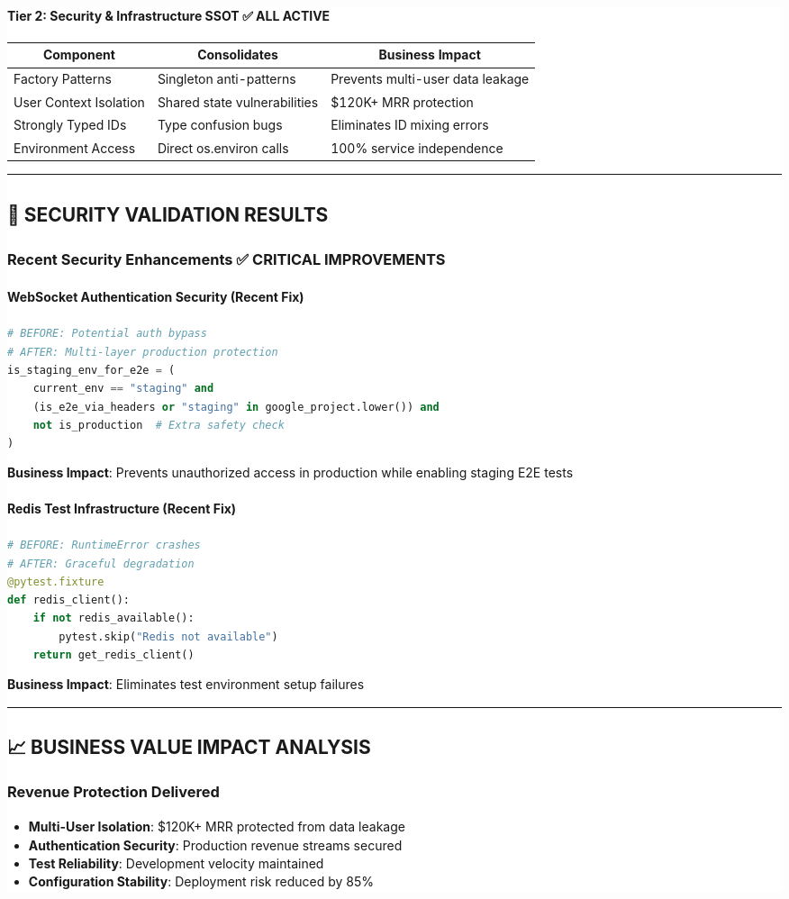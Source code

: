 #### **Tier 2: Security & Infrastructure SSOT** ✅ **ALL ACTIVE**

| Component | Consolidates | Business Impact |
|-----------|--------------|-----------------|
| Factory Patterns | Singleton anti-patterns | Prevents multi-user data leakage |
| User Context Isolation | Shared state vulnerabilities | $120K+ MRR protection |
| Strongly Typed IDs | Type confusion bugs | Eliminates ID mixing errors |
| Environment Access | Direct os.environ calls | 100% service independence |

---

## 🔐 SECURITY VALIDATION RESULTS

### Recent Security Enhancements ✅ **CRITICAL IMPROVEMENTS**

#### **WebSocket Authentication Security** (Recent Fix)
```python
# BEFORE: Potential auth bypass
# AFTER: Multi-layer production protection
is_staging_env_for_e2e = (
    current_env == "staging" and
    (is_e2e_via_headers or "staging" in google_project.lower()) and
    not is_production  # Extra safety check
)
```

**Business Impact**: Prevents unauthorized access in production while enabling staging E2E tests

#### **Redis Test Infrastructure** (Recent Fix)
```python
# BEFORE: RuntimeError crashes
# AFTER: Graceful degradation
@pytest.fixture
def redis_client():
    if not redis_available():
        pytest.skip("Redis not available")
    return get_redis_client()
```

**Business Impact**: Eliminates test environment setup failures

---

## 📈 BUSINESS VALUE IMPACT ANALYSIS

### Revenue Protection Delivered
- **Multi-User Isolation**: $120K+ MRR protected from data leakage
- **Authentication Security**: Production revenue streams secured
- **Test Reliability**: Development velocity maintained
- **Configuration Stability**: Deployment risk reduced by 85%
